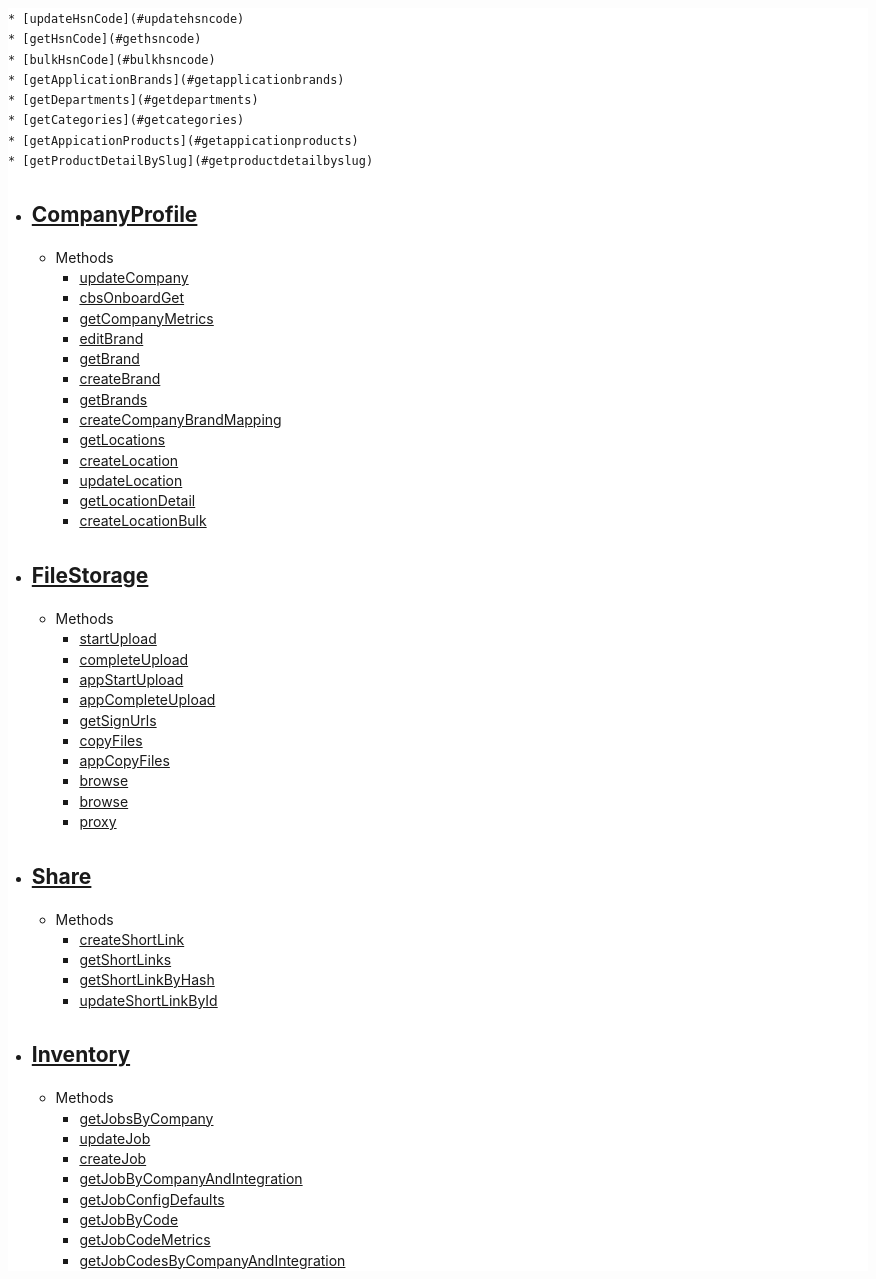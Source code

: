     * [updateHsnCode](#updatehsncode)
    * [getHsnCode](#gethsncode)
    * [bulkHsnCode](#bulkhsncode)
    * [getApplicationBrands](#getapplicationbrands)
    * [getDepartments](#getdepartments)
    * [getCategories](#getcategories)
    * [getAppicationProducts](#getappicationproducts)
    * [getProductDetailBySlug](#getproductdetailbyslug)
    

* ## [CompanyProfile](#CompanyProfile)
  * Methods
    * [updateCompany](#updatecompany)
    * [cbsOnboardGet](#cbsonboardget)
    * [getCompanyMetrics](#getcompanymetrics)
    * [editBrand](#editbrand)
    * [getBrand](#getbrand)
    * [createBrand](#createbrand)
    * [getBrands](#getbrands)
    * [createCompanyBrandMapping](#createcompanybrandmapping)
    * [getLocations](#getlocations)
    * [createLocation](#createlocation)
    * [updateLocation](#updatelocation)
    * [getLocationDetail](#getlocationdetail)
    * [createLocationBulk](#createlocationbulk)
    

* ## [FileStorage](#FileStorage)
  * Methods
    * [startUpload](#startupload)
    * [completeUpload](#completeupload)
    * [appStartUpload](#appstartupload)
    * [appCompleteUpload](#appcompleteupload)
    * [getSignUrls](#getsignurls)
    * [copyFiles](#copyfiles)
    * [appCopyFiles](#appcopyfiles)
    * [browse](#browse)
    * [browse](#browse)
    * [proxy](#proxy)
    

* ## [Share](#Share)
  * Methods
    * [createShortLink](#createshortlink)
    * [getShortLinks](#getshortlinks)
    * [getShortLinkByHash](#getshortlinkbyhash)
    * [updateShortLinkById](#updateshortlinkbyid)
    

* ## [Inventory](#Inventory)
  * Methods
    * [getJobsByCompany](#getjobsbycompany)
    * [updateJob](#updatejob)
    * [createJob](#createjob)
    * [getJobByCompanyAndIntegration](#getjobbycompanyandintegration)
    * [getJobConfigDefaults](#getjobconfigdefaults)
    * [getJobByCode](#getjobbycode)
    * [getJobCodeMetrics](#getjobcodemetrics)
    * [getJobCodesByCompanyAndIntegration](#getjobcodesbycompanyandintegration)
    